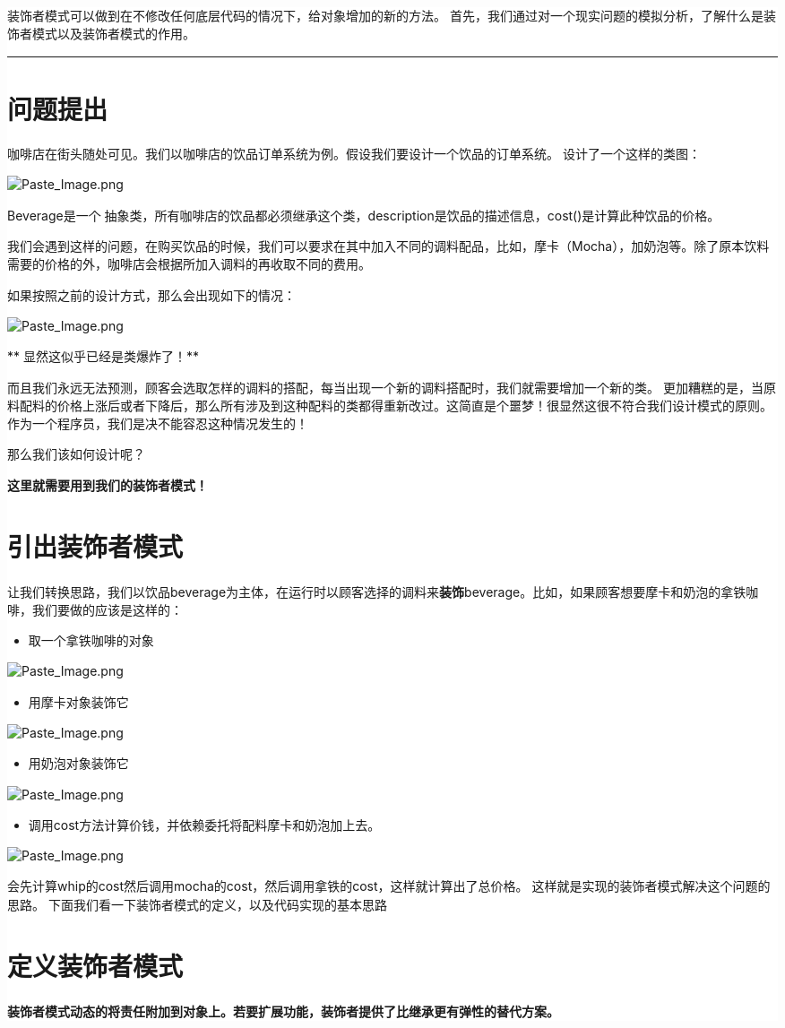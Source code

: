 装饰者模式可以做到在不修改任何底层代码的情况下，给对象增加的新的方法。
首先，我们通过对一个现实问题的模拟分析，了解什么是装饰者模式以及装饰者模式的作用。
***
# 问题提出
咖啡店在街头随处可见。我们以咖啡店的饮品订单系统为例。假设我们要设计一个饮品的订单系统。
设计了一个这样的类图：

![Paste_Image.png](http://upload-images.jianshu.io/upload_images/1234352-b86a8cb8871ffbe4.png?imageMogr2/auto-orient/strip%7CimageView2/2/w/1240)

Beverage是一个 抽象类，所有咖啡店的饮品都必须继承这个类，description是饮品的描述信息，cost()是计算此种饮品的价格。

我们会遇到这样的问题，在购买饮品的时候，我们可以要求在其中加入不同的调料配品，比如，摩卡（Mocha），加奶泡等。除了原本饮料需要的价格的外，咖啡店会根据所加入调料的再收取不同的费用。

如果按照之前的设计方式，那么会出现如下的情况：

![Paste_Image.png](http://upload-images.jianshu.io/upload_images/1234352-26ab46c99870ff46.png?imageMogr2/auto-orient/strip%7CimageView2/2/w/1240)

** 显然这似乎已经是类爆炸了！**

而且我们永远无法预测，顾客会选取怎样的调料的搭配，每当出现一个新的调料搭配时，我们就需要增加一个新的类。
更加糟糕的是，当原料配料的价格上涨后或者下降后，那么所有涉及到这种配料的类都得重新改过。这简直是个噩梦！很显然这很不符合我们设计模式的原则。作为一个程序员，我们是决不能容忍这种情况发生的！

那么我们该如何设计呢？

**这里就需要用到我们的装饰者模式！**

# 引出装饰者模式

让我们转换思路，我们以饮品beverage为主体，在运行时以顾客选择的调料来**装饰**beverage。比如，如果顾客想要摩卡和奶泡的拿铁咖啡，我们要做的应该是这样的：
* 取一个拿铁咖啡的对象

![Paste_Image.png](http://upload-images.jianshu.io/upload_images/1234352-dbdc69711c7e4c65.png?imageMogr2/auto-orient/strip%7CimageView2/2/w/1240)

* 用摩卡对象装饰它

![Paste_Image.png](http://upload-images.jianshu.io/upload_images/1234352-3673c6434f60f99c.png?imageMogr2/auto-orient/strip%7CimageView2/2/w/1240)

* 用奶泡对象装饰它

![Paste_Image.png](http://upload-images.jianshu.io/upload_images/1234352-e8dd1f6724cfa4e9.png?imageMogr2/auto-orient/strip%7CimageView2/2/w/1240)

* 调用cost方法计算价钱，并依赖委托将配料摩卡和奶泡加上去。

![Paste_Image.png](http://upload-images.jianshu.io/upload_images/1234352-871ac8034baac451.png?imageMogr2/auto-orient/strip%7CimageView2/2/w/1240)

会先计算whip的cost然后调用mocha的cost，然后调用拿铁的cost，这样就计算出了总价格。
这样就是实现的装饰者模式解决这个问题的思路。
下面我们看一下装饰者模式的定义，以及代码实现的基本思路

# 定义装饰者模式
**装饰者模式动态的将责任附加到对象上。若要扩展功能，装饰者提供了比继承更有弹性的替代方案。**
